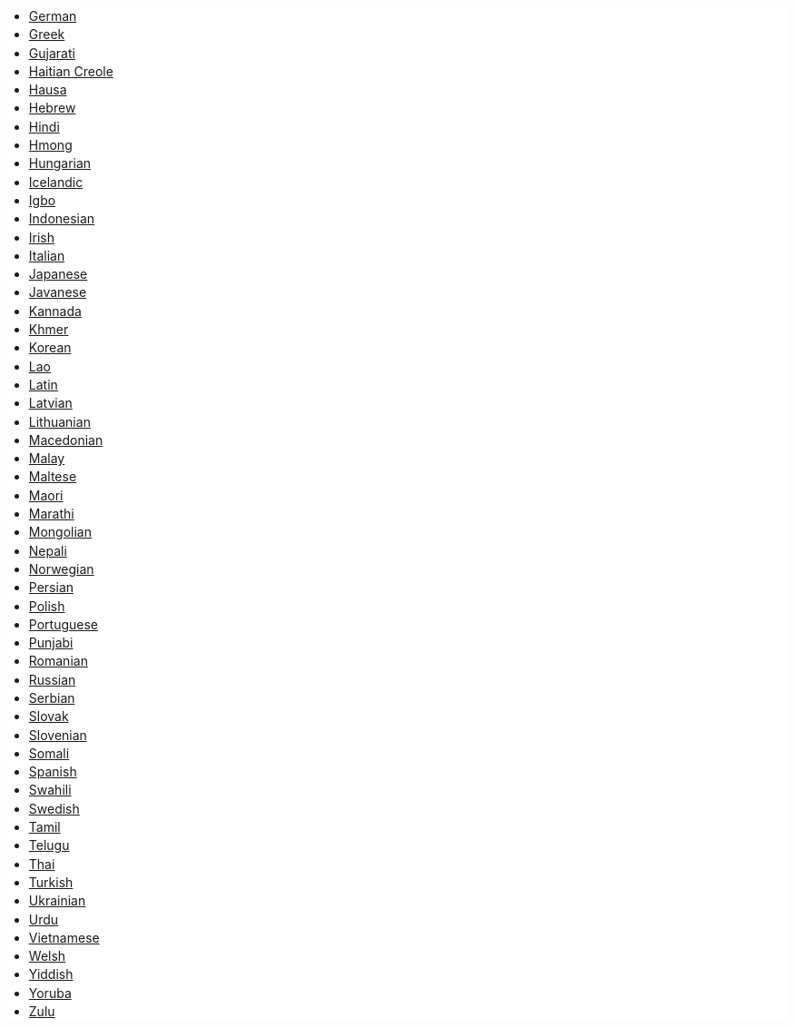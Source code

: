   - [German](https://www.electriccity.us/government/city_council/index.php)
  - [Greek](https://www.electriccity.us/government/city_council/index.php)
  - [Gujarati](https://www.electriccity.us/government/city_council/index.php)
  - [Haitian Creole](https://www.electriccity.us/government/city_council/index.php)
  - [Hausa](https://www.electriccity.us/government/city_council/index.php)
  - [Hebrew](https://www.electriccity.us/government/city_council/index.php)
  - [Hindi](https://www.electriccity.us/government/city_council/index.php)
  - [Hmong](https://www.electriccity.us/government/city_council/index.php)
  - [Hungarian](https://www.electriccity.us/government/city_council/index.php)
  - [Icelandic](https://www.electriccity.us/government/city_council/index.php)
  - [Igbo](https://www.electriccity.us/government/city_council/index.php)
  - [Indonesian](https://www.electriccity.us/government/city_council/index.php)
  - [Irish](https://www.electriccity.us/government/city_council/index.php)
  - [Italian](https://www.electriccity.us/government/city_council/index.php)
  - [Japanese](https://www.electriccity.us/government/city_council/index.php)
  - [Javanese](https://www.electriccity.us/government/city_council/index.php)
  - [Kannada](https://www.electriccity.us/government/city_council/index.php)
  - [Khmer](https://www.electriccity.us/government/city_council/index.php)
  - [Korean](https://www.electriccity.us/government/city_council/index.php)
  - [Lao](https://www.electriccity.us/government/city_council/index.php)
  - [Latin](https://www.electriccity.us/government/city_council/index.php)
  - [Latvian](https://www.electriccity.us/government/city_council/index.php)
  - [Lithuanian](https://www.electriccity.us/government/city_council/index.php)
  - [Macedonian](https://www.electriccity.us/government/city_council/index.php)
  - [Malay](https://www.electriccity.us/government/city_council/index.php)
  - [Maltese](https://www.electriccity.us/government/city_council/index.php)
  - [Maori](https://www.electriccity.us/government/city_council/index.php)
  - [Marathi](https://www.electriccity.us/government/city_council/index.php)
  - [Mongolian](https://www.electriccity.us/government/city_council/index.php)
  - [Nepali](https://www.electriccity.us/government/city_council/index.php)
  - [Norwegian](https://www.electriccity.us/government/city_council/index.php)
  - [Persian](https://www.electriccity.us/government/city_council/index.php)
  - [Polish](https://www.electriccity.us/government/city_council/index.php)
  - [Portuguese](https://www.electriccity.us/government/city_council/index.php)
  - [Punjabi](https://www.electriccity.us/government/city_council/index.php)
  - [Romanian](https://www.electriccity.us/government/city_council/index.php)
  - [Russian](https://www.electriccity.us/government/city_council/index.php)
  - [Serbian](https://www.electriccity.us/government/city_council/index.php)
  - [Slovak](https://www.electriccity.us/government/city_council/index.php)
  - [Slovenian](https://www.electriccity.us/government/city_council/index.php)
  - [Somali](https://www.electriccity.us/government/city_council/index.php)
  - [Spanish](https://www.electriccity.us/government/city_council/index.php)
  - [Swahili](https://www.electriccity.us/government/city_council/index.php)
  - [Swedish](https://www.electriccity.us/government/city_council/index.php)
  - [Tamil](https://www.electriccity.us/government/city_council/index.php)
  - [Telugu](https://www.electriccity.us/government/city_council/index.php)
  - [Thai](https://www.electriccity.us/government/city_council/index.php)
  - [Turkish](https://www.electriccity.us/government/city_council/index.php)
  - [Ukrainian](https://www.electriccity.us/government/city_council/index.php)
  - [Urdu](https://www.electriccity.us/government/city_council/index.php)
  - [Vietnamese](https://www.electriccity.us/government/city_council/index.php)
  - [Welsh](https://www.electriccity.us/government/city_council/index.php)
  - [Yiddish](https://www.electriccity.us/government/city_council/index.php)
  - [Yoruba](https://www.electriccity.us/government/city_council/index.php)
  - [Zulu](https://www.electriccity.us/government/city_council/index.php)

